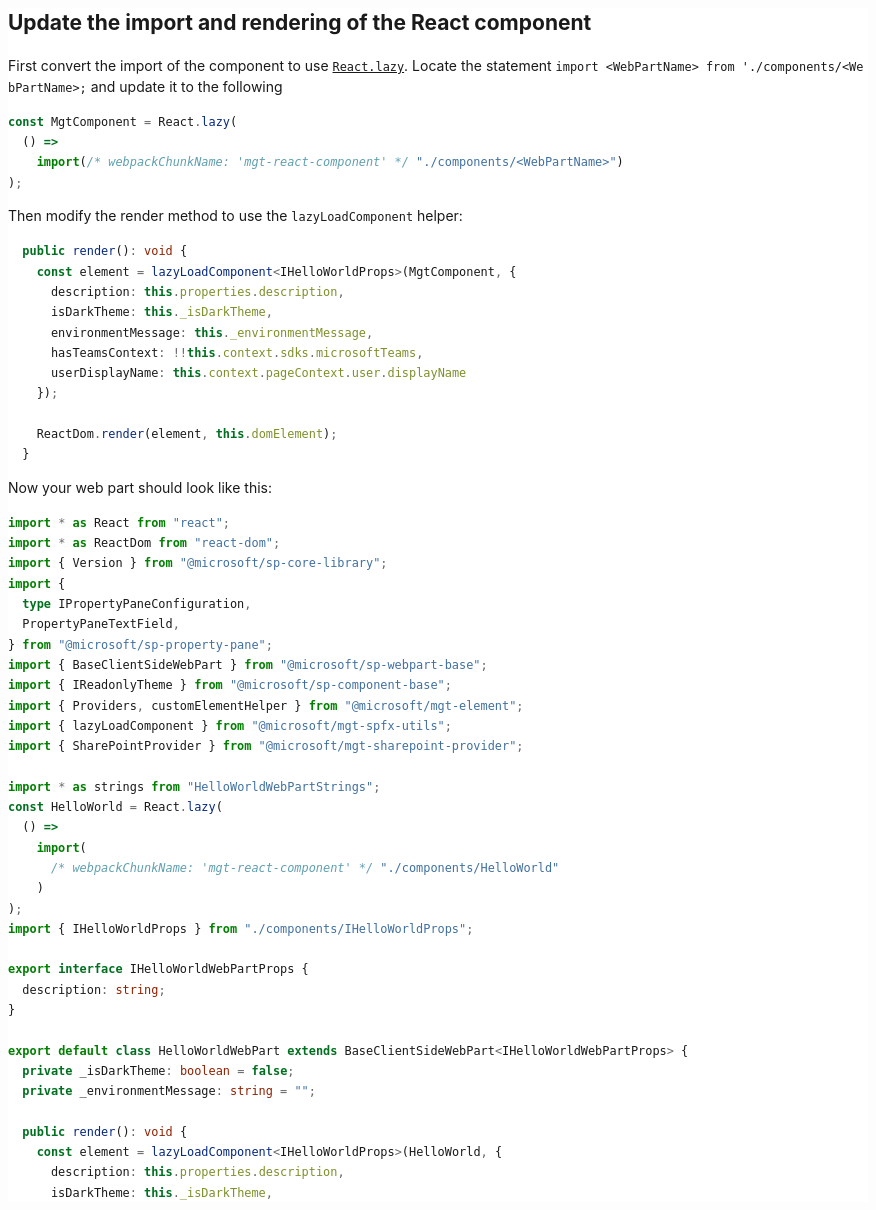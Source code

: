 ## Update the import and rendering of the React component

First convert the import of the component to use [`React.lazy`](https://react.dev/reference/react/lazy#reference). Locate the statement `import <WebPartName> from './components/<WebPartName>;` and update it to the following

```ts
const MgtComponent = React.lazy(
  () =>
    import(/* webpackChunkName: 'mgt-react-component' */ "./components/<WebPartName>")
);
```

Then modify the render method to use the `lazyLoadComponent` helper:

```ts
  public render(): void {
    const element = lazyLoadComponent<IHelloWorldProps>(MgtComponent, {
      description: this.properties.description,
      isDarkTheme: this._isDarkTheme,
      environmentMessage: this._environmentMessage,
      hasTeamsContext: !!this.context.sdks.microsoftTeams,
      userDisplayName: this.context.pageContext.user.displayName
    });

    ReactDom.render(element, this.domElement);
  }
```

Now your web part should look like this:

```ts
import * as React from "react";
import * as ReactDom from "react-dom";
import { Version } from "@microsoft/sp-core-library";
import {
  type IPropertyPaneConfiguration,
  PropertyPaneTextField,
} from "@microsoft/sp-property-pane";
import { BaseClientSideWebPart } from "@microsoft/sp-webpart-base";
import { IReadonlyTheme } from "@microsoft/sp-component-base";
import { Providers, customElementHelper } from "@microsoft/mgt-element";
import { lazyLoadComponent } from "@microsoft/mgt-spfx-utils";
import { SharePointProvider } from "@microsoft/mgt-sharepoint-provider";

import * as strings from "HelloWorldWebPartStrings";
const HelloWorld = React.lazy(
  () =>
    import(
      /* webpackChunkName: 'mgt-react-component' */ "./components/HelloWorld"
    )
);
import { IHelloWorldProps } from "./components/IHelloWorldProps";

export interface IHelloWorldWebPartProps {
  description: string;
}

export default class HelloWorldWebPart extends BaseClientSideWebPart<IHelloWorldWebPartProps> {
  private _isDarkTheme: boolean = false;
  private _environmentMessage: string = "";

  public render(): void {
    const element = lazyLoadComponent<IHelloWorldProps>(HelloWorld, {
      description: this.properties.description,
      isDarkTheme: this._isDarkTheme,
```